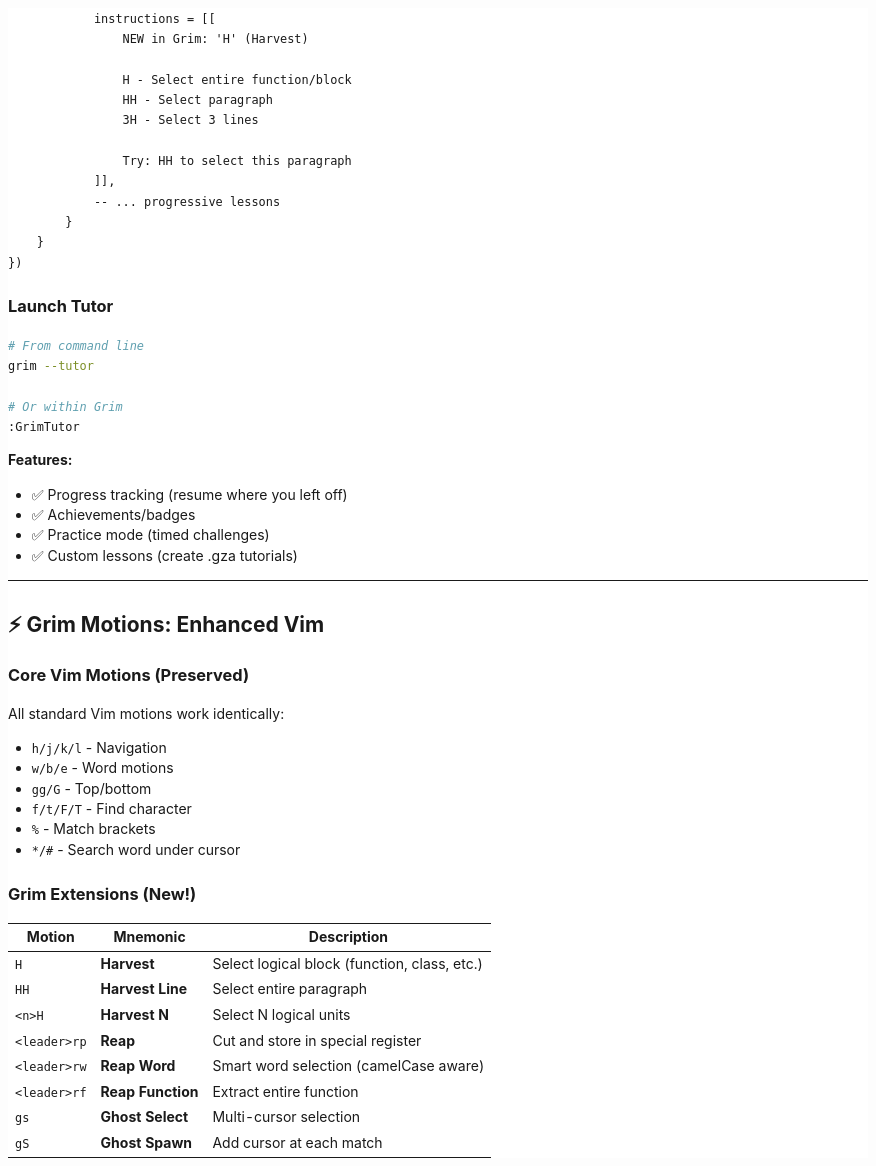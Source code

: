 ```ghostlang
            instructions = [[
                NEW in Grim: 'H' (Harvest)

                H - Select entire function/block
                HH - Select paragraph
                3H - Select 3 lines

                Try: HH to select this paragraph
            ]],
            -- ... progressive lessons
        }
    }
})
```

### Launch Tutor

```bash
# From command line
grim --tutor

# Or within Grim
:GrimTutor
```

**Features:**
- ✅ Progress tracking (resume where you left off)
- ✅ Achievements/badges
- ✅ Practice mode (timed challenges)
- ✅ Custom lessons (create .gza tutorials)

---

## ⚡ Grim Motions: Enhanced Vim

### Core Vim Motions (Preserved)

All standard Vim motions work identically:
- `h/j/k/l` - Navigation
- `w/b/e` - Word motions
- `gg/G` - Top/bottom
- `f/t/F/T` - Find character
- `%` - Match brackets
- `*/#` - Search word under cursor

### Grim Extensions (New!)

| Motion | Mnemonic | Description |
|--------|----------|-------------|
| `H` | **Harvest** | Select logical block (function, class, etc.) |
| `HH` | **Harvest Line** | Select entire paragraph |
| `<n>H` | **Harvest N** | Select N logical units |
| `<leader>rp` | **Reap** | Cut and store in special register |
| `<leader>rw` | **Reap Word** | Smart word selection (camelCase aware) |
| `<leader>rf` | **Reap Function** | Extract entire function |
| `gs` | **Ghost Select** | Multi-cursor selection |
| `gS` | **Ghost Spawn** | Add cursor at each match |
